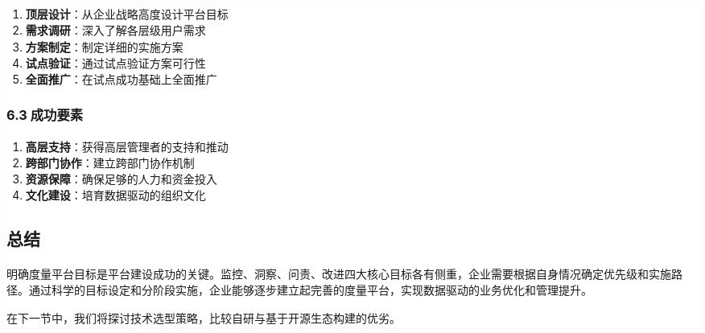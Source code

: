 1. **顶层设计**：从企业战略高度设计平台目标
2. **需求调研**：深入了解各层级用户需求
3. **方案制定**：制定详细的实施方案
4. **试点验证**：通过试点验证方案可行性
5. **全面推广**：在试点成功基础上全面推广

### 6.3 成功要素

1. **高层支持**：获得高层管理者的支持和推动
2. **跨部门协作**：建立跨部门协作机制
3. **资源保障**：确保足够的人力和资金投入
4. **文化建设**：培育数据驱动的组织文化

## 总结

明确度量平台目标是平台建设成功的关键。监控、洞察、问责、改进四大核心目标各有侧重，企业需要根据自身情况确定优先级和实施路径。通过科学的目标设定和分阶段实施，企业能够逐步建立起完善的度量平台，实现数据驱动的业务优化和管理提升。

在下一节中，我们将探讨技术选型策略，比较自研与基于开源生态构建的优劣。